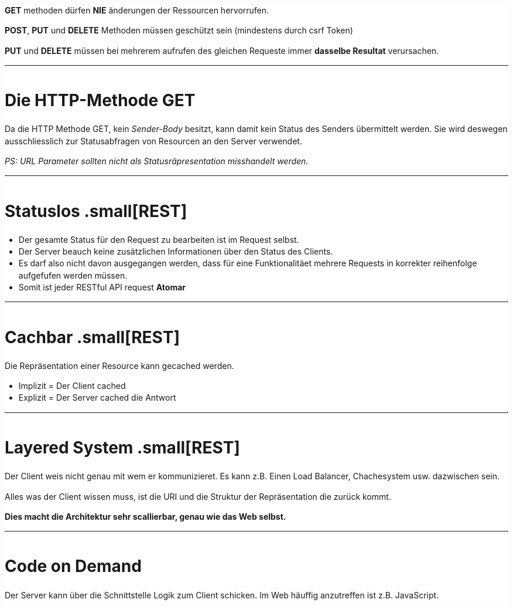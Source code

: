 __GET__ methoden dürfen __NIE__ änderungen der Ressourcen hervorrufen.

__POST__, __PUT__ und __DELETE__ Methoden müssen geschützt sein (mindestens durch csrf Token)

__PUT__ und __DELETE__ müssen bei mehrerem aufrufen des gleichen Requeste immer __dasselbe Resultat__ verursachen.

---
# Die HTTP-Methode __GET__
Da die HTTP Methode GET, kein _Sender-Body_ besitzt, kann damit kein Status des Senders übermittelt werden. Sie wird deswegen ausschliesslich zur Statusabfragen von Resourcen an den Server verwendet.

_PS: URL Parameter sollten nicht als Statusräpresentation misshandelt werden._

---
# Statuslos .small[REST]

- Der gesamte Status für den Request zu bearbeiten ist im Request selbst.
- Der Server beauch keine zusätzlichen Informationen über den Status
des Clients.
- Es darf also nicht davon ausgegangen werden, dass für eine Funktionalitäet mehrere Requests in korrekter reihenfolge aufgefufen werden müssen.
- Somit ist jeder RESTful API request __Atomar__

---
# Cachbar .small[REST]

Die Repräsentation einer Resource kann gecached werden.

- Implizit = Der Client cached
- Explizit = Der Server cached die Antwort

---
# Layered System .small[REST]

Der Client weis nicht genau mit wem er kommunizieret.
Es kann z.B. Einen Load Balancer, Chachesystem usw. dazwischen sein. 

Alles was der Client wissen muss, ist die URI und die Struktur
der Repräsentation die zurück kommt.

__Dies macht die Architektur sehr scallierbar, genau wie das Web selbst.__

---
# Code on Demand

Der Server kann über die Schnittstelle Logik zum Client schicken. Im Web häuffig anzutreffen ist z.B. JavaScript. 
